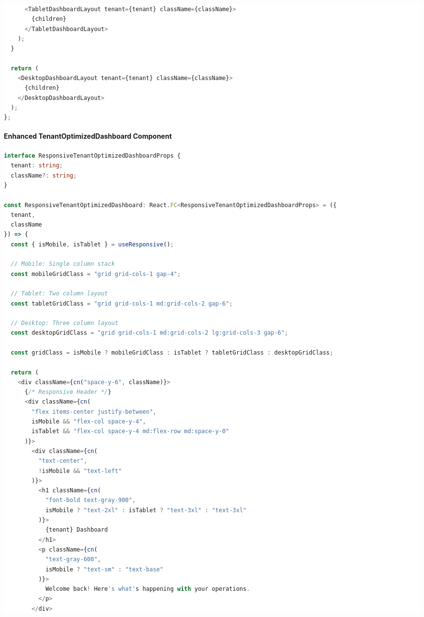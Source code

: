 ```typescript
      <TabletDashboardLayout tenant={tenant} className={className}>
        {children}
      </TabletDashboardLayout>
    );
  }
  
  return (
    <DesktopDashboardLayout tenant={tenant} className={className}>
      {children}
    </DesktopDashboardLayout>
  );
};
```

#### Enhanced TenantOptimizedDashboard Component
```typescript
interface ResponsiveTenantOptimizedDashboardProps {
  tenant: string;
  className?: string;
}

const ResponsiveTenantOptimizedDashboard: React.FC<ResponsiveTenantOptimizedDashboardProps> = ({
  tenant,
  className
}) => {
  const { isMobile, isTablet } = useResponsive();
  
  // Mobile: Single column stack
  const mobileGridClass = "grid grid-cols-1 gap-4";
  
  // Tablet: Two column layout
  const tabletGridClass = "grid grid-cols-1 md:grid-cols-2 gap-6";
  
  // Desktop: Three column layout
  const desktopGridClass = "grid grid-cols-1 md:grid-cols-2 lg:grid-cols-3 gap-6";
  
  const gridClass = isMobile ? mobileGridClass : isTablet ? tabletGridClass : desktopGridClass;
  
  return (
    <div className={cn("space-y-6", className)}>
      {/* Responsive Header */}
      <div className={cn(
        "flex items-center justify-between",
        isMobile && "flex-col space-y-4",
        isTablet && "flex-col space-y-4 md:flex-row md:space-y-0"
      )}>
        <div className={cn(
          "text-center",
          !isMobile && "text-left"
        )}>
          <h1 className={cn(
            "font-bold text-gray-900",
            isMobile ? "text-2xl" : isTablet ? "text-3xl" : "text-3xl"
          )}>
            {tenant} Dashboard
          </h1>
          <p className={cn(
            "text-gray-600",
            isMobile ? "text-sm" : "text-base"
          )}>
            Welcome back! Here's what's happening with your operations.
          </p>
        </div>
```